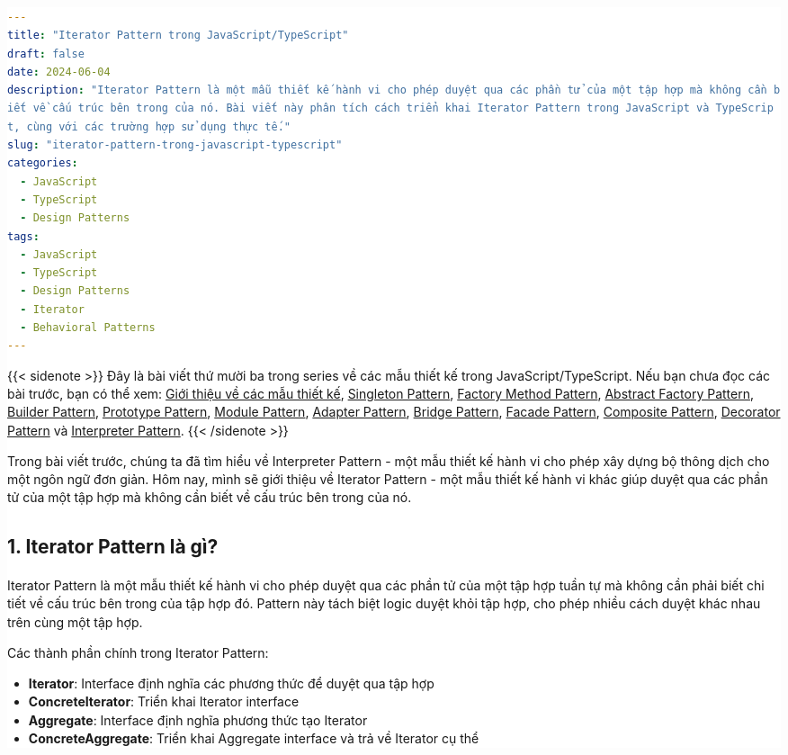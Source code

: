 ```yaml
---
title: "Iterator Pattern trong JavaScript/TypeScript"
draft: false
date: 2024-06-04
description: "Iterator Pattern là một mẫu thiết kế hành vi cho phép duyệt qua các phần tử của một tập hợp mà không cần biết về cấu trúc bên trong của nó. Bài viết này phân tích cách triển khai Iterator Pattern trong JavaScript và TypeScript, cùng với các trường hợp sử dụng thực tế."
slug: "iterator-pattern-trong-javascript-typescript"
categories:
  - JavaScript
  - TypeScript
  - Design Patterns
tags:
  - JavaScript
  - TypeScript
  - Design Patterns
  - Iterator
  - Behavioral Patterns
---
```


{{< sidenote >}}
Đây là bài viết thứ mười ba trong series về các mẫu thiết kế trong JavaScript/TypeScript. Nếu bạn chưa đọc các bài trước, bạn có thể xem: [Giới thiệu về các mẫu thiết kế](/posts/gioi-thieu-ve-cac-mau-thiet-ke), [Singleton Pattern](/posts/singleton-pattern-trong-javascript-typescript), [Factory Method Pattern](/posts/factory-method-pattern-trong-javascript-typescript), [Abstract Factory Pattern](/posts/abstract-factory-pattern-trong-javascript-typescript), [Builder Pattern](/posts/builder-pattern-trong-javascript-typescript), [Prototype Pattern](/posts/prototype-pattern-trong-javascript-typescript), [Module Pattern](/posts/module-pattern-trong-javascript-typescript), [Adapter Pattern](/posts/adapter-pattern-trong-javascript-typescript), [Bridge Pattern](/posts/bridge-pattern-trong-javascript-typescript), [Facade Pattern](/posts/facade-pattern-trong-javascript-typescript), [Composite Pattern](/posts/composite-pattern-trong-javascript-typescript), [Decorator Pattern](/posts/decorator-pattern-trong-javascript-typescript) và [Interpreter Pattern](/posts/interpreter-pattern-trong-javascript-typescript).
{{< /sidenote >}}

Trong bài viết trước, chúng ta đã tìm hiểu về Interpreter Pattern - một mẫu thiết kế hành vi cho phép xây dựng bộ thông dịch cho một ngôn ngữ đơn giản. Hôm nay, mình sẽ giới thiệu về Iterator Pattern - một mẫu thiết kế hành vi khác giúp duyệt qua các phần tử của một tập hợp mà không cần biết về cấu trúc bên trong của nó.

## 1. Iterator Pattern là gì?

Iterator Pattern là một mẫu thiết kế hành vi cho phép duyệt qua các phần tử của một tập hợp tuần tự mà không cần phải biết chi tiết về cấu trúc bên trong của tập hợp đó. Pattern này tách biệt logic duyệt khỏi tập hợp, cho phép nhiều cách duyệt khác nhau trên cùng một tập hợp.

Các thành phần chính trong Iterator Pattern:
- **Iterator**: Interface định nghĩa các phương thức để duyệt qua tập hợp
- **ConcreteIterator**: Triển khai Iterator interface
- **Aggregate**: Interface định nghĩa phương thức tạo Iterator
- **ConcreteAggregate**: Triển khai Aggregate interface và trả về Iterator cụ thể

